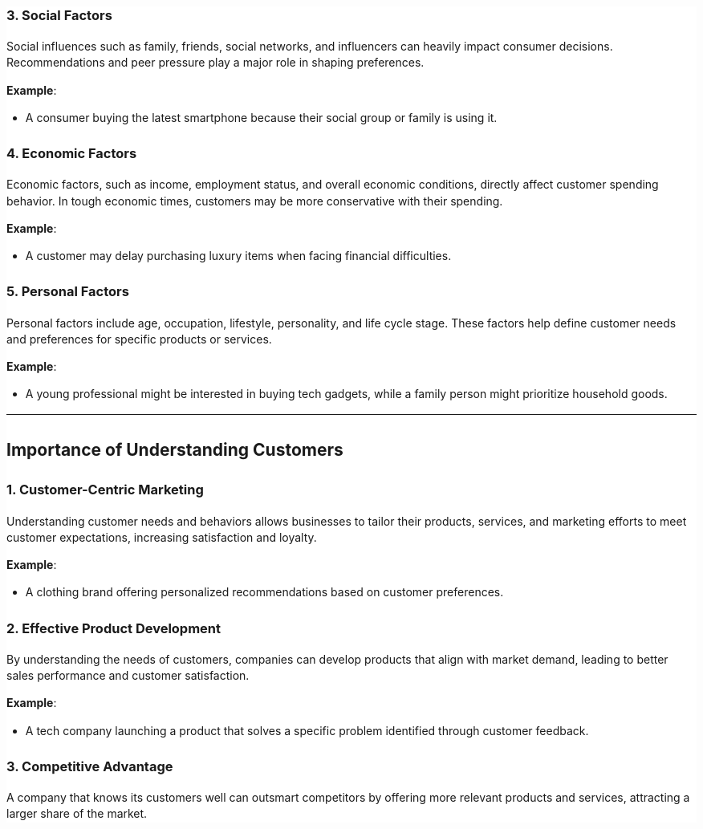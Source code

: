 ### 3. **Social Factors**

Social influences such as family, friends, social networks, and influencers can heavily impact consumer decisions. Recommendations and peer pressure play a major role in shaping preferences.

**Example**:

- A consumer buying the latest smartphone because their social group or family is using it.

### 4. **Economic Factors**

Economic factors, such as income, employment status, and overall economic conditions, directly affect customer spending behavior. In tough economic times, customers may be more conservative with their spending.

**Example**:

- A customer may delay purchasing luxury items when facing financial difficulties.

### 5. **Personal Factors**

Personal factors include age, occupation, lifestyle, personality, and life cycle stage. These factors help define customer needs and preferences for specific products or services.

**Example**:

- A young professional might be interested in buying tech gadgets, while a family person might prioritize household goods.

---

## Importance of Understanding Customers

### 1. **Customer-Centric Marketing**

Understanding customer needs and behaviors allows businesses to tailor their products, services, and marketing efforts to meet customer expectations, increasing satisfaction and loyalty.

**Example**:

- A clothing brand offering personalized recommendations based on customer preferences.

### 2. **Effective Product Development**

By understanding the needs of customers, companies can develop products that align with market demand, leading to better sales performance and customer satisfaction.

**Example**:

- A tech company launching a product that solves a specific problem identified through customer feedback.

### 3. **Competitive Advantage**

A company that knows its customers well can outsmart competitors by offering more relevant products and services, attracting a larger share of the market.
